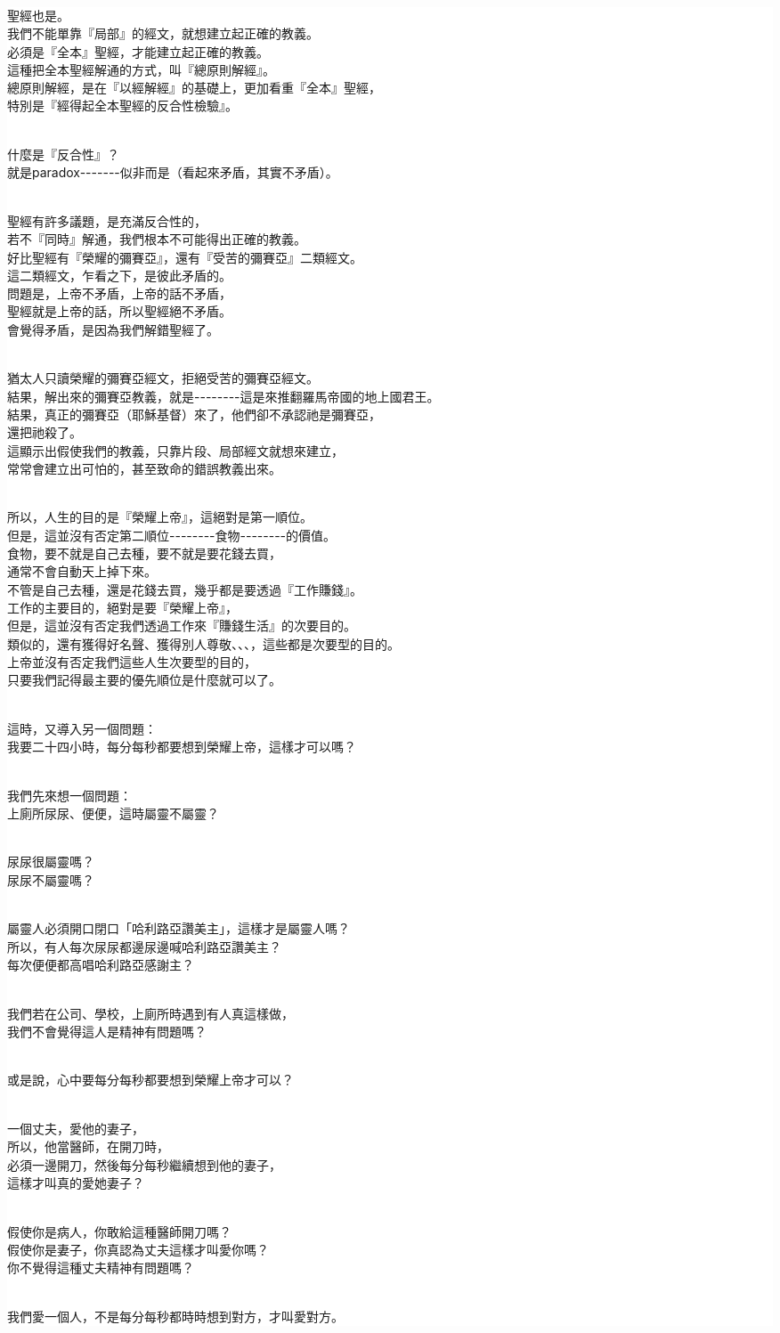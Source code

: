 聖經也是。<br/>
我們不能單靠『局部』的經文，就想建立起正確的教義。<br/>
必須是『全本』聖經，才能建立起正確的教義。<br/>
這種把全本聖經解通的方式，叫『總原則解經』。<br/>
總原則解經，是在『以經解經』的基礎上，更加看重『全本』聖經，<br/>
特別是『經得起全本聖經的反合性檢驗』。</p>
<p><br/>
什麼是『反合性』？<br/>
就是paradox-------似非而是（看起來矛盾，其實不矛盾）。</p>
<p><br/>
聖經有許多議題，是充滿反合性的，<br/>
若不『同時』解通，我們根本不可能得出正確的教義。<br/>
好比聖經有『榮耀的彌賽亞』，還有『受苦的彌賽亞』二類經文。<br/>
這二類經文，乍看之下，是彼此矛盾的。<br/>
問題是，上帝不矛盾，上帝的話不矛盾，<br/>
聖經就是上帝的話，所以聖經絕不矛盾。<br/>
會覺得矛盾，是因為我們解錯聖經了。</p>
<p><br/>
猶太人只讀榮耀的彌賽亞經文，拒絕受苦的彌賽亞經文。<br/>
結果，解出來的彌賽亞教義，就是--------這是來推翻羅馬帝國的地上國君王。<br/>
結果，真正的彌賽亞（耶穌基督）來了，他們卻不承認祂是彌賽亞，<br/>
還把祂殺了。<br/>
這顯示出假使我們的教義，只靠片段、局部經文就想來建立，<br/>
常常會建立出可怕的，甚至致命的錯誤教義出來。</p>
<p><br/>
所以，人生的目的是『榮耀上帝』，這絕對是第一順位。<br/>
但是，這並沒有否定第二順位--------食物--------的價值。<br/>
食物，要不就是自己去種，要不就是要花錢去買，<br/>
通常不會自動天上掉下來。<br/>
不管是自己去種，還是花錢去買，幾乎都是要透過『工作賺錢』。<br/>
工作的主要目的，絕對是要『榮耀上帝』，<br/>
但是，這並沒有否定我們透過工作來『賺錢生活』的次要目的。<br/>
類似的，還有獲得好名聲、獲得別人尊敬、、、，這些都是次要型的目的。<br/>
上帝並沒有否定我們這些人生次要型的目的，<br/>
只要我們記得最主要的優先順位是什麼就可以了。</p>
<p><br/>
這時，又導入另一個問題：<br/>
我要二十四小時，每分每秒都要想到榮耀上帝，這樣才可以嗎？</p>
<p><br/>
我們先來想一個問題：<br/>
上廁所尿尿、便便，這時屬靈不屬靈？</p>
<p><br/>
尿尿很屬靈嗎？<br/>
尿尿不屬靈嗎？</p>
<p><br/>
屬靈人必須開口閉口「哈利路亞讚美主」，這樣才是屬靈人嗎？<br/>
所以，有人每次尿尿都邊尿邊喊哈利路亞讚美主？<br/>
每次便便都高唱哈利路亞感謝主？</p>
<p><br/>
我們若在公司、學校，上廁所時遇到有人真這樣做，<br/>
我們不會覺得這人是精神有問題嗎？</p>
<p><br/>
或是說，心中要每分每秒都要想到榮耀上帝才可以？</p>
<p><br/>
一個丈夫，愛他的妻子，<br/>
所以，他當醫師，在開刀時，<br/>
必須一邊開刀，然後每分每秒繼續想到他的妻子，<br/>
這樣才叫真的愛她妻子？</p>
<p><br/>
假使你是病人，你敢給這種醫師開刀嗎？<br/>
假使你是妻子，你真認為丈夫這樣才叫愛你嗎？<br/>
你不覺得這種丈夫精神有問題嗎？</p>
<p><br/>
我們愛一個人，不是每分每秒都時時想到對方，才叫愛對方。<br/>
